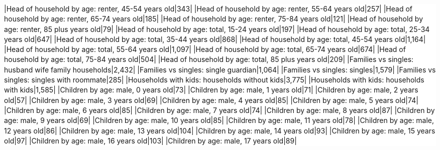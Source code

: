 |Head of household by age: renter, 45-54 years old|343|
|Head of household by age: renter, 55-64 years old|257|
|Head of household by age: renter, 65-74 years old|185|
|Head of household by age: renter, 75-84 years old|121|
|Head of household by age: renter, 85 plus years old|79|
|Head of household by age: total, 15-24 years old|197|
|Head of household by age: total, 25-34 years old|647|
|Head of household by age: total, 35-44 years old|868|
|Head of household by age: total, 45-54 years old|1,164|
|Head of household by age: total, 55-64 years old|1,097|
|Head of household by age: total, 65-74 years old|674|
|Head of household by age: total, 75-84 years old|504|
|Head of household by age: total, 85 plus years old|209|
|Families vs singles: husband wife family households|2,432|
|Families vs singles: single guardian|1,064|
|Families vs singles: singles|1,579|
|Families vs singles: singles with roommate|285|
|Households with kids: households without kids|3,775|
|Households with kids: households with kids|1,585|
|Children by age: male, 0 years old|73|
|Children by age: male, 1 years old|71|
|Children by age: male, 2 years old|57|
|Children by age: male, 3 years old|69|
|Children by age: male, 4 years old|85|
|Children by age: male, 5 years old|74|
|Children by age: male, 6 years old|85|
|Children by age: male, 7 years old|74|
|Children by age: male, 8 years old|87|
|Children by age: male, 9 years old|69|
|Children by age: male, 10 years old|85|
|Children by age: male, 11 years old|78|
|Children by age: male, 12 years old|86|
|Children by age: male, 13 years old|104|
|Children by age: male, 14 years old|93|
|Children by age: male, 15 years old|97|
|Children by age: male, 16 years old|103|
|Children by age: male, 17 years old|89|